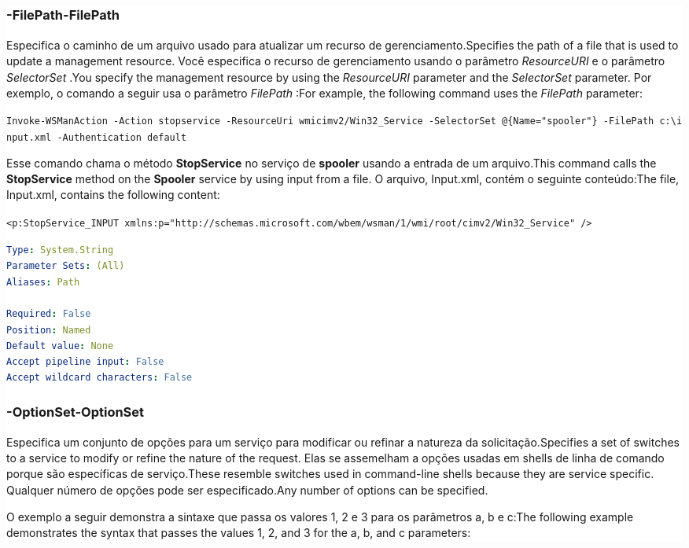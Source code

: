 ### <span data-ttu-id="fec57-187">-FilePath</span><span class="sxs-lookup"><span data-stu-id="fec57-187">-FilePath</span></span>
<span data-ttu-id="fec57-188">Especifica o caminho de um arquivo usado para atualizar um recurso de gerenciamento.</span><span class="sxs-lookup"><span data-stu-id="fec57-188">Specifies the path of a file that is used to update a management resource.</span></span>
<span data-ttu-id="fec57-189">Você especifica o recurso de gerenciamento usando o parâmetro *ResourceURI* e o parâmetro *SelectorSet* .</span><span class="sxs-lookup"><span data-stu-id="fec57-189">You specify the management resource by using the *ResourceURI* parameter and the *SelectorSet* parameter.</span></span>
<span data-ttu-id="fec57-190">Por exemplo, o comando a seguir usa o parâmetro *FilePath* :</span><span class="sxs-lookup"><span data-stu-id="fec57-190">For example, the following command uses the *FilePath* parameter:</span></span>

`Invoke-WSManAction -Action stopservice -ResourceUri wmicimv2/Win32_Service -SelectorSet @{Name="spooler"} -FilePath c:\input.xml -Authentication default`

<span data-ttu-id="fec57-191">Esse comando chama o método **StopService** no serviço de **spooler** usando a entrada de um arquivo.</span><span class="sxs-lookup"><span data-stu-id="fec57-191">This command calls the **StopService** method on the **Spooler** service by using input from a file.</span></span>
<span data-ttu-id="fec57-192">O arquivo, Input.xml, contém o seguinte conteúdo:</span><span class="sxs-lookup"><span data-stu-id="fec57-192">The file, Input.xml, contains the following content:</span></span>

`<p:StopService_INPUT xmlns:p="http://schemas.microsoft.com/wbem/wsman/1/wmi/root/cimv2/Win32_Service" />`

```yaml
Type: System.String
Parameter Sets: (All)
Aliases: Path

Required: False
Position: Named
Default value: None
Accept pipeline input: False
Accept wildcard characters: False
```

### <span data-ttu-id="fec57-193">-OptionSet</span><span class="sxs-lookup"><span data-stu-id="fec57-193">-OptionSet</span></span>
<span data-ttu-id="fec57-194">Especifica um conjunto de opções para um serviço para modificar ou refinar a natureza da solicitação.</span><span class="sxs-lookup"><span data-stu-id="fec57-194">Specifies a set of switches to a service to modify or refine the nature of the request.</span></span>
<span data-ttu-id="fec57-195">Elas se assemelham a opções usadas em shells de linha de comando porque são específicas de serviço.</span><span class="sxs-lookup"><span data-stu-id="fec57-195">These resemble switches used in command-line shells because they are service specific.</span></span>
<span data-ttu-id="fec57-196">Qualquer número de opções pode ser especificado.</span><span class="sxs-lookup"><span data-stu-id="fec57-196">Any number of options can be specified.</span></span>

<span data-ttu-id="fec57-197">O exemplo a seguir demonstra a sintaxe que passa os valores 1, 2 e 3 para os parâmetros a, b e c:</span><span class="sxs-lookup"><span data-stu-id="fec57-197">The following example demonstrates the syntax that passes the values 1, 2, and 3 for the a, b, and c parameters:</span></span>

